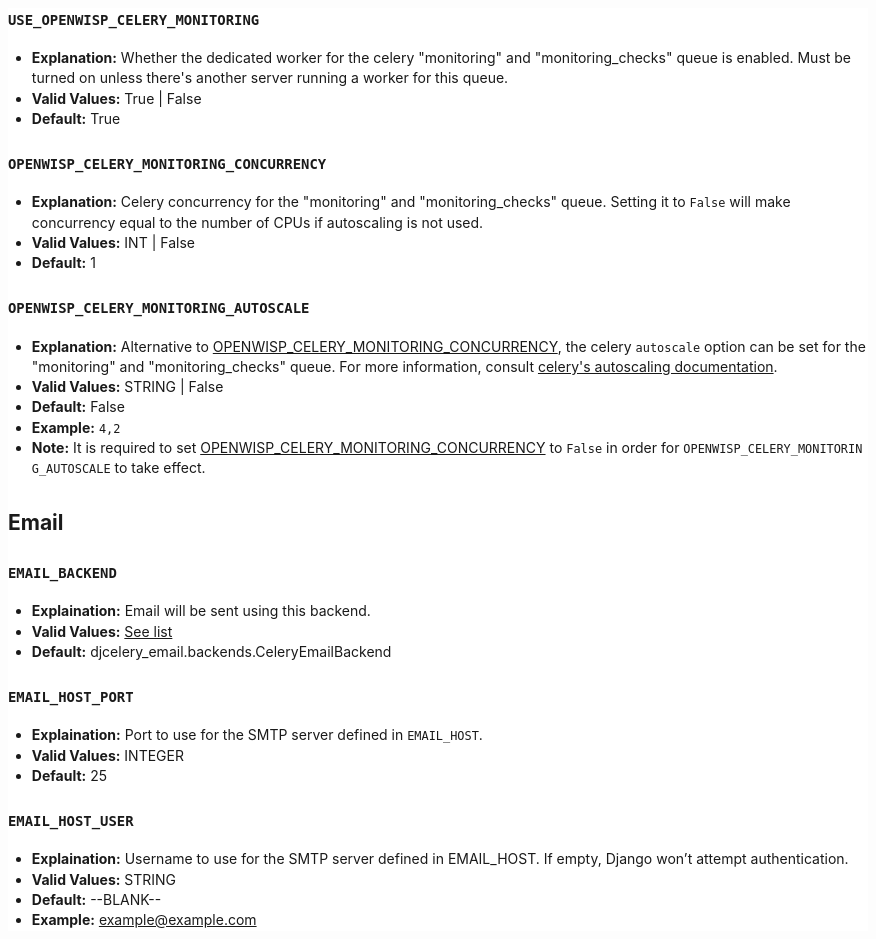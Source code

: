 ### `USE_OPENWISP_CELERY_MONITORING`

- **Explanation:** Whether the dedicated worker for the celery
    "monitoring" and "monitoring_checks" queue is enabled.
    Must be turned on unless there's another server running
    a worker for this queue.
- **Valid Values:** True | False
- **Default:** True

### `OPENWISP_CELERY_MONITORING_CONCURRENCY`

- **Explanation:** Celery concurrency for the "monitoring" and
  "monitoring_checks" queue. Setting it to `False` will make concurrency
  equal to the number of CPUs if autoscaling is not used.
- **Valid Values:** INT | False
- **Default:** 1

### `OPENWISP_CELERY_MONITORING_AUTOSCALE`

- **Explanation:** Alternative to [OPENWISP_CELERY_MONITORING_CONCURRENCY](#openwisp_celery_monitoring_concurrency),
  the celery `autoscale` option can be set for the "monitoring" and
  "monitoring_checks" queue. For more information, consult
  [celery's autoscaling documentation](https://docs.celeryq.dev/en/stable/userguide/workers.html#autoscaling).
- **Valid Values:** STRING | False
- **Default:** False
- **Example:** `4,2`
- **Note:** It is required to set [OPENWISP_CELERY_MONITORING_CONCURRENCY](#openwisp_celery_monitoring_concurrency)
  to `False` in order for `OPENWISP_CELERY_MONITORING_AUTOSCALE` to take effect.

## Email

### `EMAIL_BACKEND`

- **Explaination:** Email will be sent using this backend.
- **Valid Values:** [See list](https://docs.djangoproject.com/en/2.2/topics/email/#obtaining-an-instance-of-an-email-backend)
- **Default:** djcelery_email.backends.CeleryEmailBackend

### `EMAIL_HOST_PORT`

- **Explaination:** Port to use for the SMTP server defined in `EMAIL_HOST`.
- **Valid Values:** INTEGER
- **Default:** 25

### `EMAIL_HOST_USER`

- **Explaination:** Username to use for the SMTP server defined in EMAIL_HOST. If empty, Django won’t attempt authentication.
- **Valid Values:** STRING
- **Default:** --BLANK--
- **Example:** example@example.com
